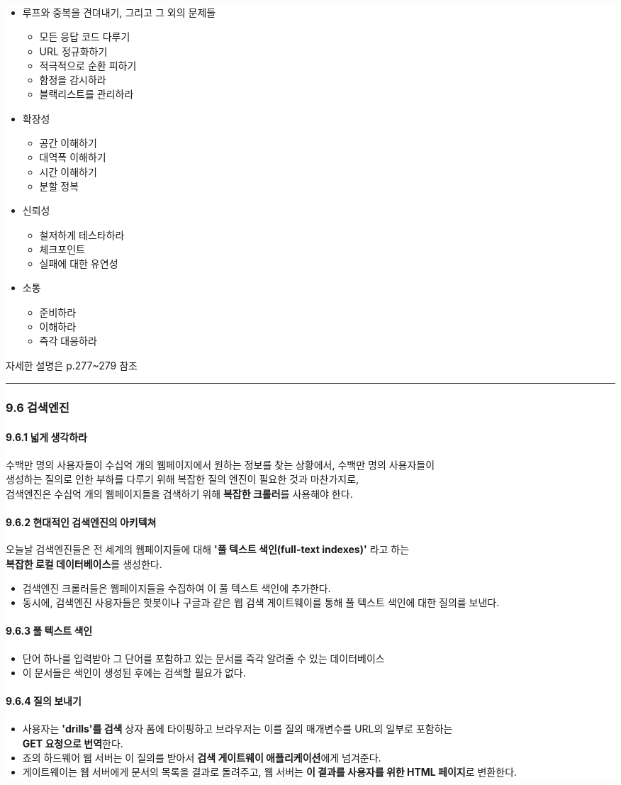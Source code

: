 * 루프와 중복을 견뎌내기, 그리고 그 외의 문제들   
  * 모든 응답 코드 다루기   
  * URL 정규화하기   
  * 적극적으로 순환 피하기   
  * 함정을 감시하라   
  * 블랙리스트를 관리하라   
   
* 확장성   
  * 공간 이해하기   
  * 대역폭 이해하기   
  * 시간 이해하기   
  * 분할 정복   
   
* 신뢰성   
  * 철저하게 테스타하라   
  * 체크포인트   
  * 실패에 대한 유연성   
   
* 소통   
  * 준비하라   
  * 이해하라   
  * 즉각 대응하라   
   
   
자세한 설명은 p.277~279 참조

---

### 9.6 검색엔진

#### 9.6.1 넓게 생각하라

수백만 명의 사용자들이 수십억 개의 웹페이지에서 원하는 정보를 찾는 상황에서, 수백만 명의 사용자들이   
생성하는 질의로 인한 부하를 다루기 위해 복잡한 질의 엔진이 필요한 것과 마찬가지로,   
검색엔진은 수십억 개의 웹페이지들을 검색하기 위해 **복잡한 크롤러**를 사용해야 한다.   
   
#### 9.6.2 현대적인 검색엔진의 아키텍쳐

오늘날 검색엔진들은 전 세계의 웹페이지들에 대해 **'풀 텍스트 색인(full-text indexes)'** 라고 하는   
**복잡한 로컬 데이터베이스**를 생성한다.   

* 검색엔진 크롤러들은 웹페이지들을 수집하여 이 풀 텍스트 색인에 추가한다.   
* 동시에, 검색엔진 사용자들은 핫봇이나 구글과 같은 웹 검색 게이트웨이를 통해 풀 텍스트 색인에 대한 질의를 보낸다.   
    
#### 9.6.3 풀 텍스트 색인

* 단어 하나를 입력받아 그 단어를 포함하고 있는 문서를 즉각 알려줄 수 있는 데이터베이스      
* 이 문서들은 색인이 생성된 후에는 검색할 필요가 없다.   

#### 9.6.4 질의 보내기

* 사용자는 **'drills'를 검색** 상자 폼에 타이핑하고 브라우저는 이를 질의 매개변수를 URL의 일부로 포함하는   
  **GET 요청으로 번역**한다.   
* 죠의 하드웨어 웹 서버는 이 질의를 받아서 **검색 게이트웨이 애플리케이션**에게 넘겨준다.   
* 게이트웨이는 웹 서버에게 문서의 목록을 결과로 돌려주고, 웹 서버는 **이 결과를 사용자를 위한 HTML 페이지**로 변환한다.   
   